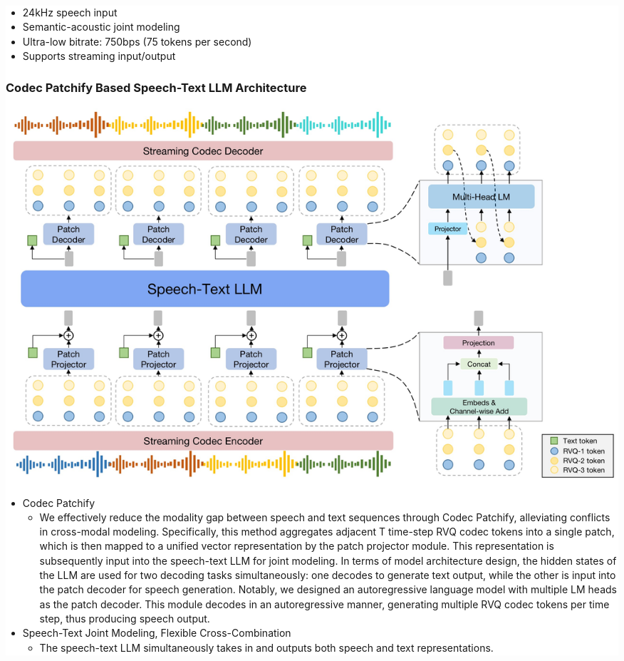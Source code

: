 - 24kHz speech input
- Semantic-acoustic joint modeling
- Ultra-low bitrate: 750bps (75 tokens per second)
- Supports streaming input/output



### Codec Patchify Based Speech-Text LLM Architecture
<p align="center">
    <img src="asset/sg2_arch.jpg" width="100%"> <br>
</p>

- Codec Patchify
  - We effectively reduce the modality gap between speech and text sequences through Codec Patchify, alleviating conflicts in cross-modal modeling. Specifically, this method aggregates adjacent T time-step RVQ codec tokens into a single patch, which is then mapped to a unified vector representation by the patch projector module. This representation is subsequently input into the speech-text LLM for joint modeling. In terms of model architecture design, the hidden states of the LLM are used for two decoding tasks simultaneously: one decodes to generate text output, while the other is input into the patch decoder for speech generation. Notably, we designed an autoregressive language model with multiple LM heads as the patch decoder. This module decodes in an autoregressive manner, generating multiple RVQ codec tokens per time step, thus producing speech output.
- Speech-Text Joint Modeling, Flexible Cross-Combination
  - The speech-text LLM simultaneously takes in and outputs both speech and text representations.

